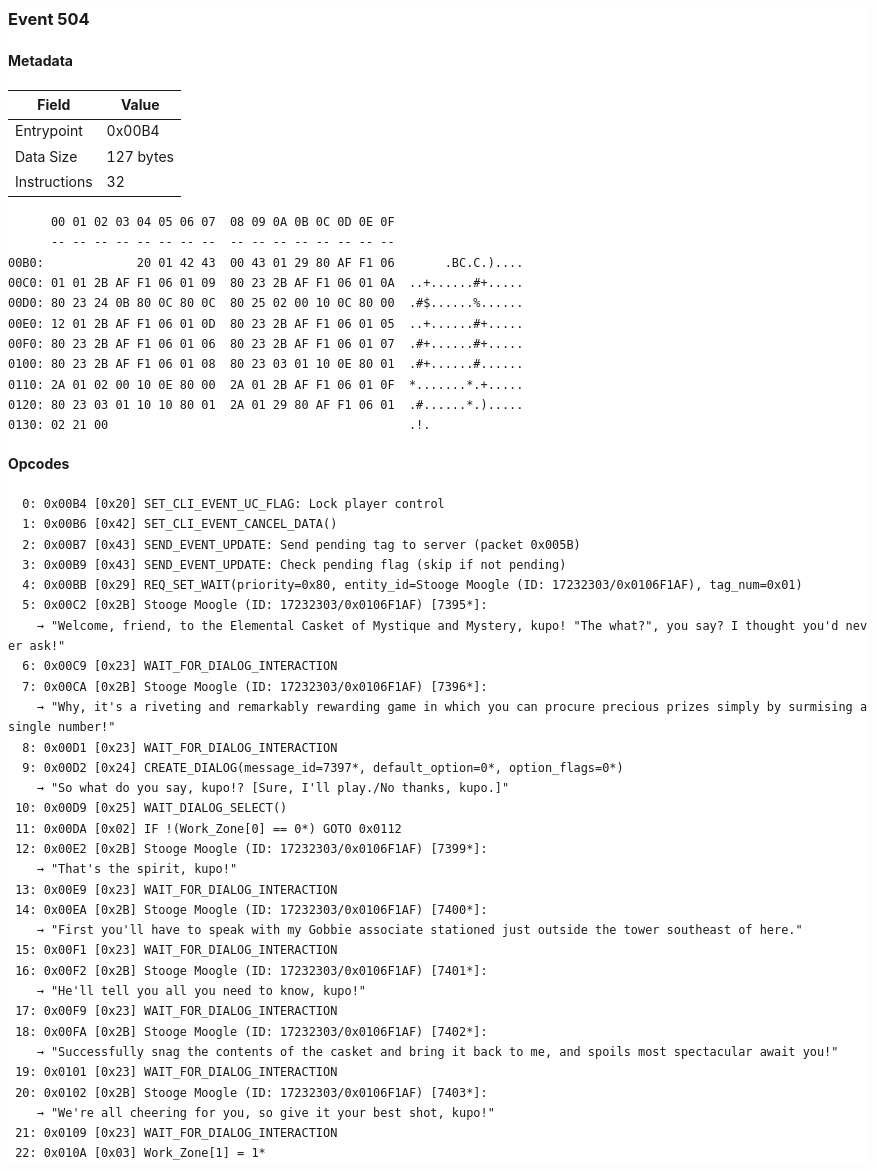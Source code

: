 ### Event 504

#### Metadata

| Field        | Value     |
|--------------|-----------|
| Entrypoint   | 0x00B4    |
| Data Size    | 127 bytes |
| Instructions | 32        |

```
      00 01 02 03 04 05 06 07  08 09 0A 0B 0C 0D 0E 0F
      -- -- -- -- -- -- -- --  -- -- -- -- -- -- -- --
00B0:             20 01 42 43  00 43 01 29 80 AF F1 06       .BC.C.)....
00C0: 01 01 2B AF F1 06 01 09  80 23 2B AF F1 06 01 0A  ..+......#+.....
00D0: 80 23 24 0B 80 0C 80 0C  80 25 02 00 10 0C 80 00  .#$......%......
00E0: 12 01 2B AF F1 06 01 0D  80 23 2B AF F1 06 01 05  ..+......#+.....
00F0: 80 23 2B AF F1 06 01 06  80 23 2B AF F1 06 01 07  .#+......#+.....
0100: 80 23 2B AF F1 06 01 08  80 23 03 01 10 0E 80 01  .#+......#......
0110: 2A 01 02 00 10 0E 80 00  2A 01 2B AF F1 06 01 0F  *.......*.+.....
0120: 80 23 03 01 10 10 80 01  2A 01 29 80 AF F1 06 01  .#......*.).....
0130: 02 21 00                                          .!.             
```

#### Opcodes

```
  0: 0x00B4 [0x20] SET_CLI_EVENT_UC_FLAG: Lock player control
  1: 0x00B6 [0x42] SET_CLI_EVENT_CANCEL_DATA()
  2: 0x00B7 [0x43] SEND_EVENT_UPDATE: Send pending tag to server (packet 0x005B)
  3: 0x00B9 [0x43] SEND_EVENT_UPDATE: Check pending flag (skip if not pending)
  4: 0x00BB [0x29] REQ_SET_WAIT(priority=0x80, entity_id=Stooge Moogle (ID: 17232303/0x0106F1AF), tag_num=0x01)
  5: 0x00C2 [0x2B] Stooge Moogle (ID: 17232303/0x0106F1AF) [7395*]:
    → "Welcome, friend, to the Elemental Casket of Mystique and Mystery, kupo! "The what?", you say? I thought you'd never ask!"
  6: 0x00C9 [0x23] WAIT_FOR_DIALOG_INTERACTION
  7: 0x00CA [0x2B] Stooge Moogle (ID: 17232303/0x0106F1AF) [7396*]:
    → "Why, it's a riveting and remarkably rewarding game in which you can procure precious prizes simply by surmising a single number!"
  8: 0x00D1 [0x23] WAIT_FOR_DIALOG_INTERACTION
  9: 0x00D2 [0x24] CREATE_DIALOG(message_id=7397*, default_option=0*, option_flags=0*)
    → "So what do you say, kupo!? [Sure, I'll play./No thanks, kupo.]"
 10: 0x00D9 [0x25] WAIT_DIALOG_SELECT()
 11: 0x00DA [0x02] IF !(Work_Zone[0] == 0*) GOTO 0x0112
 12: 0x00E2 [0x2B] Stooge Moogle (ID: 17232303/0x0106F1AF) [7399*]:
    → "That's the spirit, kupo!"
 13: 0x00E9 [0x23] WAIT_FOR_DIALOG_INTERACTION
 14: 0x00EA [0x2B] Stooge Moogle (ID: 17232303/0x0106F1AF) [7400*]:
    → "First you'll have to speak with my Gobbie associate stationed just outside the tower southeast of here."
 15: 0x00F1 [0x23] WAIT_FOR_DIALOG_INTERACTION
 16: 0x00F2 [0x2B] Stooge Moogle (ID: 17232303/0x0106F1AF) [7401*]:
    → "He'll tell you all you need to know, kupo!"
 17: 0x00F9 [0x23] WAIT_FOR_DIALOG_INTERACTION
 18: 0x00FA [0x2B] Stooge Moogle (ID: 17232303/0x0106F1AF) [7402*]:
    → "Successfully snag the contents of the casket and bring it back to me, and spoils most spectacular await you!"
 19: 0x0101 [0x23] WAIT_FOR_DIALOG_INTERACTION
 20: 0x0102 [0x2B] Stooge Moogle (ID: 17232303/0x0106F1AF) [7403*]:
    → "We're all cheering for you, so give it your best shot, kupo!"
 21: 0x0109 [0x23] WAIT_FOR_DIALOG_INTERACTION
 22: 0x010A [0x03] Work_Zone[1] = 1*
```